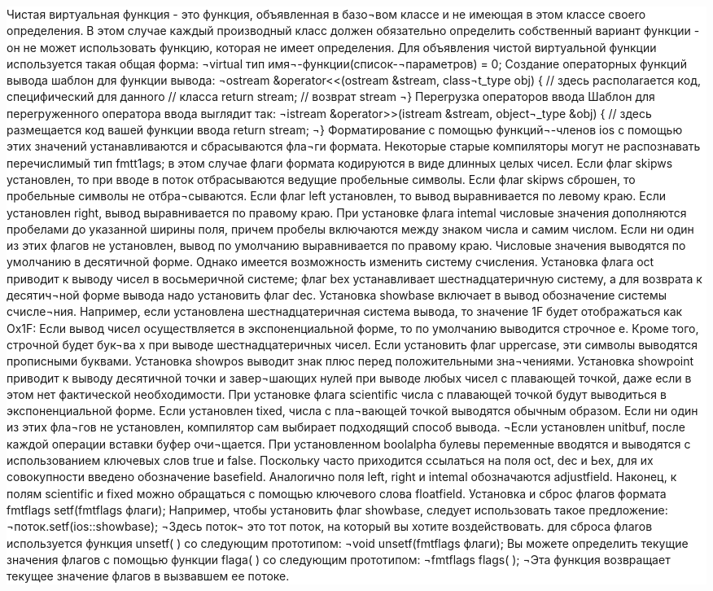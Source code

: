 Чистая виртуальная функция - это функция, объявленная в базо¬вом классе и не имеющая в этом классе cвoero определения. В этом случае каждый производный класс должен обязательно определить собственный вариант функции - он не может использовать функцию, которая не имеет определения. Для объявления чистой виртуальной функции используется такая общая форма: 
¬virtual тип имя¬-функции(список-¬параметров) = 0;
Создание операторных функций вывода
шаблон для функции вывода: 
¬ostream &operator<<(ostream &stream, class¬t_type obj) 
{ 
// здесь располаrается код, специфический для данноrо 
// класса 
return stream; // возврат stream 
¬}
Переrрузка операторов ввода
Шаблон для переrpуженного оператора ввода выrлядит так: 
¬istream &operator>>(istream &stream, object¬_type &obj) 
{ 
// здесь размещается код вашей функции ввода
return stream;
¬}
Форматирование с помощью функций¬-членов ios
с помощью этих значений устанавливаются и сбрасываются фла¬ги формата. Некоторые старые компиляторы могyт не распознавать перечислимый тип fmtt1ags; в этом случае флаги формата кодируются в виде длинных целых чисел. 
Если флаг skipws установлен, то при вводе в поток отбрасываются ведущие пробельные символы. Если флаr skipws сброшен, то пробельные символы не отбра¬сываются. 
Если флаг left установлен, то вывод выравнивается по левому краю. 
Если установлен right, вывод выравнивается по правому краю. 
При установке флага intemal числовые значения дополняются пробелами до указанной ширины поля, причем пробелы включаются между знаком числа и самим числом. Если ни один из этих флагов не установлен, вывод по умолчанию выравнивается по правому краю. 
Числовые значения выводятся по умолчанию в десятичной форме. 
Однако имеется возможность изменить систему счисления. Установка флага oct приводит к выводу чисел в восьмеричной системе; флаг bех устанавливает шестнадцатеричную систему, а для возврата к десятич¬ной форме вывода надо установить флаг dec. 
Установка showbase включает в вывод обозначение системы счисле¬ния. Например, если установлена шестнадцатеричная система вывода, то значение 1F будет отображаться как Ox1F: 
Если вывод чисел осуществляется в экспоненциальной форме, то по умолчанию выводится строчное е. Кроме того, строчной будет бук¬ва х при выводе шестнадцатеричных чисел. Если установить флаг uppercase, эти символы выводятся прописными буквами. 
Установка showpos выводит знак плюс перед положительными зна¬чениями. 
Установка showpoint приводит к выводу десятичной точки и завер¬шающих нулей при выводе любых чисел с плавающей точкой, даже если в этом нет фактической необходимости. 
При установке флaгa scientific числа с плавающей точкой будyт выводиться в экспоненциальной форме. Если установлен tixed, числа с пла¬вающей точкой выводятся обычным образом. Если ни один из этих фла¬гов не установлен, компилятoр сам выбирает подходящий способ вывода. 
¬Если установлен unitbuf, после каждой операции вставки буфер очи¬щается. 
При установленном boolalpha булевы переменные вводятся и выводятся с использованием ключевых слов true и false. 
Поскольку часто приходится ссылаться на поля oct, dec и Ьех, для их совокупности введено обозначение basefield. Аналоrично поля left, right и intemal обозначаются adjustfield. Наконец, к полям scientific и fixed можно обращаться с помощью ключевоrо слова floatfield.
Установка и сброс флагов формата
fmtflags setf(fmtflags флаги);
Например, чтобы установить флаг showbase, следует использовать такое предложение: 
¬поток.sеtf(iоs::shоwbаsе); 
¬Здесь поток¬ это тот поток, на который вы хотите воздействовать.
для сброса флаrов используется функция unsetf( ) со следующим прототипом: 
¬void unsetf(fmtflags флаги);
Вы можете определить текущие значения флaгов с помощью 
функции flaga( ) со следующим прототипом: 
¬fmtflags flags( ); 
¬Эта функция возвращает текущее значение флагов в вызвавшем ее потоке. 